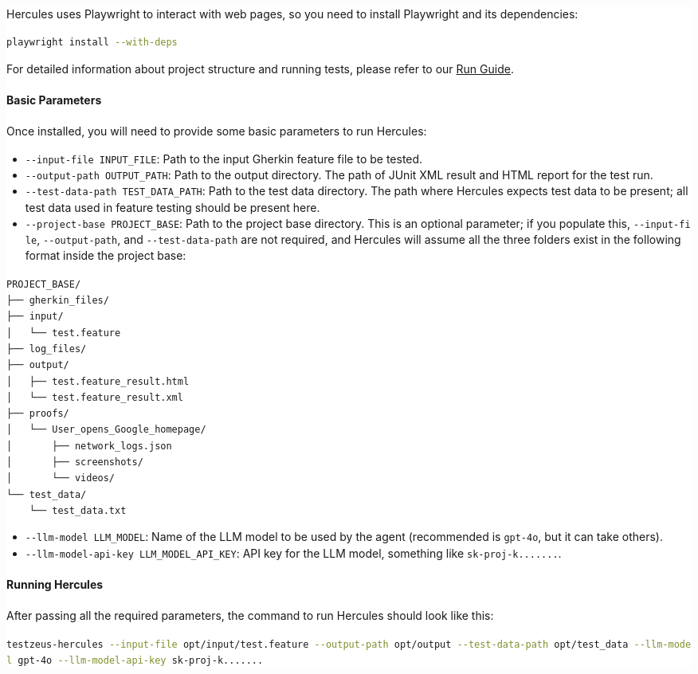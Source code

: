 Hercules uses Playwright to interact with web pages, so you need to install Playwright and its dependencies:

```bash
playwright install --with-deps
```

For detailed information about project structure and running tests, please refer to our [Run Guide](docs/run_guide.md).

#### Basic Parameters

Once installed, you will need to provide some basic parameters to run Hercules:

- `--input-file INPUT_FILE`: Path to the input Gherkin feature file to be tested.
- `--output-path OUTPUT_PATH`: Path to the output directory. The path of JUnit XML result and HTML report for the test run.
- `--test-data-path TEST_DATA_PATH`: Path to the test data directory. The path where Hercules expects test data to be present; all test data used in feature testing should be present here.
- `--project-base PROJECT_BASE`: Path to the project base directory. This is an optional parameter; if you populate this, `--input-file`, `--output-path`, and `--test-data-path` are not required, and Hercules will assume all the three folders exist in the following format inside the project base:

```
PROJECT_BASE/
├── gherkin_files/
├── input/
│   └── test.feature
├── log_files/
├── output/
│   ├── test.feature_result.html
│   └── test.feature_result.xml
├── proofs/
│   └── User_opens_Google_homepage/
│       ├── network_logs.json
│       ├── screenshots/
│       └── videos/
└── test_data/
    └── test_data.txt
```

- `--llm-model LLM_MODEL`: Name of the LLM model to be used by the agent (recommended is `gpt-4o`, but it can take others).
- `--llm-model-api-key LLM_MODEL_API_KEY`: API key for the LLM model, something like `sk-proj-k.......`.


#### Running Hercules

After passing all the required parameters, the command to run Hercules should look like this:

```bash
testzeus-hercules --input-file opt/input/test.feature --output-path opt/output --test-data-path opt/test_data --llm-model gpt-4o --llm-model-api-key sk-proj-k.......
```

